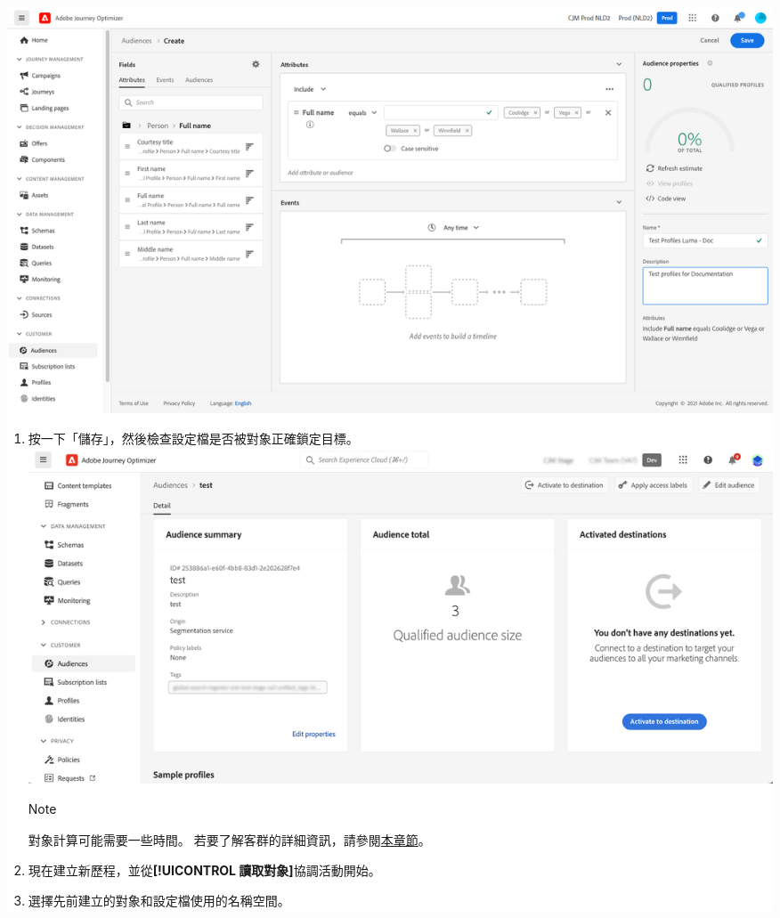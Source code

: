    ![](assets/test-profiles-23.png)
1. 按一下「儲存&#x200B;**&#x200B;**」，然後檢查設定檔是否被對象正確鎖定目標。
   ![](assets/test-profiles-24.png)

   >[!NOTE]
   >
   > 對象計算可能需要一些時間。 若要了解客群的詳細資訊，請參閱[本章節](../audience/about-audiences.md)。

1. 現在建立新歷程，並從&#x200B;**[!UICONTROL 讀取對象]**&#x200B;協調活動開始。
1. 選擇先前建立的對象和設定檔使用的名稱空間。